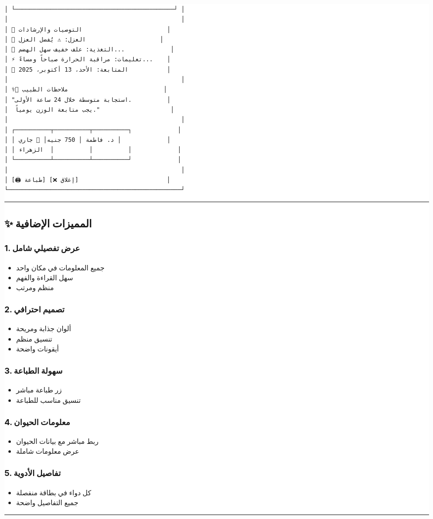 ```
│ └─────────────────────────────────────────────┘ │
│                                                 │
│ 📝 التوصيات والإرشادات                        │
│ 🚪 العزل: ⚠️ يُفضل العزل                     │
│ 🥗 التغذية: علف خفيف سهل الهضم...             │
│ ⚡ تعليمات: مراقبة الحرارة صباحاً ومساءً...    │
│ 📅 المتابعة: الأحد، 13 أكتوبر، 2025           │
│                                                 │
│ 👨‍⚕️ ملاحظات الطبيب                           │
│ "استجابة متوسطة خلال 24 ساعة الأولى.          │
│  يجب متابعة الوزن يومياً."                    │
│                                                 │
│ ┌──────────┬──────────┬──────────┐             │
│ │ د. فاطمة │ 750 جنيه│ 🔄 جاري │             │
│ │ الزهراء  │          │          │             │
│ └──────────┴──────────┴──────────┘             │
│                                                 │
│ [🖨️ طباعة] [❌ إغلاق]                         │
└─────────────────────────────────────────────────┘
```

---

## ✨ المميزات الإضافية

### 1. عرض تفصيلي شامل
- جميع المعلومات في مكان واحد
- سهل القراءة والفهم
- منظم ومرتب

### 2. تصميم احترافي
- ألوان جذابة ومريحة
- تنسيق منظم
- أيقونات واضحة

### 3. سهولة الطباعة
- زر طباعة مباشر
- تنسيق مناسب للطباعة

### 4. معلومات الحيوان
- ربط مباشر مع بيانات الحيوان
- عرض معلومات شاملة

### 5. تفاصيل الأدوية
- كل دواء في بطاقة منفصلة
- جميع التفاصيل واضحة

---
